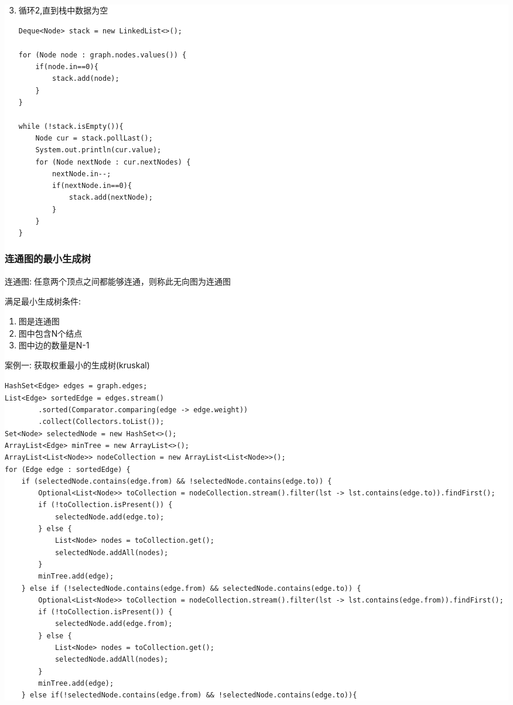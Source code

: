 3. 循环2,直到栈中数据为空

   ```
   Deque<Node> stack = new LinkedList<>();
   
   for (Node node : graph.nodes.values()) {
       if(node.in==0){
           stack.add(node);
       }
   }
   
   while (!stack.isEmpty()){
       Node cur = stack.pollLast();
       System.out.println(cur.value);
       for (Node nextNode : cur.nextNodes) {
           nextNode.in--;
           if(nextNode.in==0){
               stack.add(nextNode);
           }
       }
   }
   ```



### 连通图的最小生成树

连通图: 任意两个顶点之间都能够连通，则称此无向图为连通图

满足最小生成树条件:

1. 图是连通图
2. 图中包含N个结点
3. 图中边的数量是N-1

案例一: 获取权重最小的生成树(kruskal)

```
HashSet<Edge> edges = graph.edges;
List<Edge> sortedEdge = edges.stream()
        .sorted(Comparator.comparing(edge -> edge.weight))
        .collect(Collectors.toList());
Set<Node> selectedNode = new HashSet<>();
ArrayList<Edge> minTree = new ArrayList<>();
ArrayList<List<Node>> nodeCollection = new ArrayList<List<Node>>();
for (Edge edge : sortedEdge) {
    if (selectedNode.contains(edge.from) && !selectedNode.contains(edge.to)) {
        Optional<List<Node>> toCollection = nodeCollection.stream().filter(lst -> lst.contains(edge.to)).findFirst();
        if (!toCollection.isPresent()) {
            selectedNode.add(edge.to);
        } else {
            List<Node> nodes = toCollection.get();
            selectedNode.addAll(nodes);
        }
        minTree.add(edge);
    } else if (!selectedNode.contains(edge.from) && selectedNode.contains(edge.to)) {
        Optional<List<Node>> toCollection = nodeCollection.stream().filter(lst -> lst.contains(edge.from)).findFirst();
        if (!toCollection.isPresent()) {
            selectedNode.add(edge.from);
        } else {
            List<Node> nodes = toCollection.get();
            selectedNode.addAll(nodes);
        }
        minTree.add(edge);
    } else if(!selectedNode.contains(edge.from) && !selectedNode.contains(edge.to)){
```